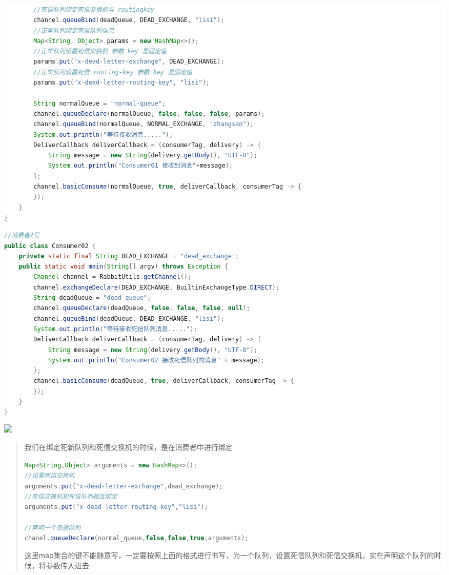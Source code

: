```java
        //死信队列绑定死信交换机与 routingkey
        channel.queueBind(deadQueue, DEAD_EXCHANGE, "lisi");
        //正常队列绑定死信队列信息
        Map<String, Object> params = new HashMap<>();
        //正常队列设置死信交换机 参数 key 是固定值
        params.put("x-dead-letter-exchange", DEAD_EXCHANGE);
        //正常队列设置死信 routing-key 参数 key 是固定值
        params.put("x-dead-letter-routing-key", "lisi");

        String normalQueue = "normal-queue";
        channel.queueDeclare(normalQueue, false, false, false, params);
        channel.queueBind(normalQueue, NORMAL_EXCHANGE, "zhangsan");
        System.out.println("等待接收消息.....");
        DeliverCallback deliverCallback = (consumerTag, delivery) -> {
            String message = new String(delivery.getBody(), "UTF-8");
            System.out.println("Consumer01 接收到消息"+message);
        };
        channel.basicConsume(normalQueue, true, deliverCallback, consumerTag -> {
        });
    } 
}
```

```java
//消费者2号
public class Consumer02 {
    private static final String DEAD_EXCHANGE = "dead_exchange";
    public static void main(String[] argv) throws Exception {
        Channel channel = RabbitUtils.getChannel();
        channel.exchangeDeclare(DEAD_EXCHANGE, BuiltinExchangeType.DIRECT);
        String deadQueue = "dead-queue";
        channel.queueDeclare(deadQueue, false, false, false, null);
        channel.queueBind(deadQueue, DEAD_EXCHANGE, "lisi");
        System.out.println("等待接收死信队列消息.....");
        DeliverCallback deliverCallback = (consumerTag, delivery) -> {
            String message = new String(delivery.getBody(), "UTF-8");
            System.out.println("Consumer02 接收死信队列的消息" + message);
        };
        channel.basicConsume(deadQueue, true, deliverCallback, consumerTag -> {
        });
    } 
}
```

![](https://picture.xcye.xyz/image-20220112195730768.png)

> 我们在绑定死新队列和死信交换机的时候，是在消费者中进行绑定
>
> ```java
> Map<String,Object> arguments = new HashMap<>();
> //设置死信交换机
> arguments.put("x-dead-letter-exchange",dead_exchange);
> //死信交换机和死信队列相互绑定
> arguments.put("x-dead-letter-routing-key","lisi");
> 
> //声明一个普通队列
> chanel.queueDeclare(normal_queue,false,false,true,arguments);
> ```
>
> 这里map集合的键不能随意写，一定要按照上面的格式进行书写，为一个队列，设置死信队列和死信交换机，实在声明这个队列的时候，将参数传入进去
